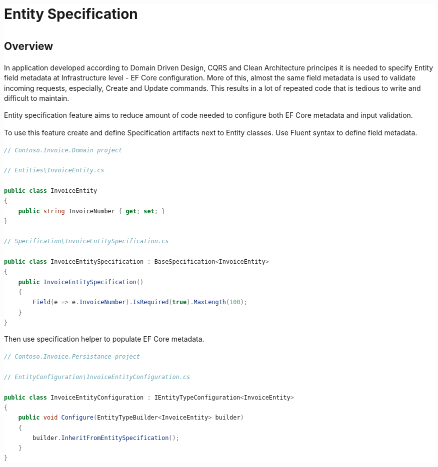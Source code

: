 # Entity Specification

## Overview

In application developed according to Domain Driven Design, CQRS and Clean Architecture principes it is needed to specify Entity field metadata at Infrastructure level - EF Core configuration. More of this, almost the same field metadata is used to validate incoming requests, especially, Create and Update commands. This results in a lot of repeated code that is tedious to write and difficult to maintain.

Entity specification feature aims to reduce amount of code needed to configure both EF Core metadata and input validation.

To use this feature create and define Specification artifacts next to Entity classes. Use Fluent syntax to define field metadata.

```C#
// Contoso.Invoice.Domain project

// Entities\InvoiceEntity.cs

public class InvoiceEntity
{
    public string InvoiceNumber { get; set; }
}

// Specification\InvoiceEntitySpecification.cs

public class InvoiceEntitySpecification : BaseSpecification<InvoiceEntity>
{
    public InvoiceEntitySpecification()
    {
        Field(e => e.InvoiceNumber).IsRequired(true).MaxLength(100);
    }
}
```

Then use specification helper to populate EF Core metadata.

```C#
// Contoso.Invoice.Persistance project

// EntityConfiguration\InvoiceEntityConfiguration.cs

public class InvoiceEntityConfiguration : IEntityTypeConfiguration<InvoiceEntity>
{
    public void Configure(EntityTypeBuilder<InvoiceEntity> builder)
    {
        builder.InheritFromEntitySpecification();
    }
}
```
